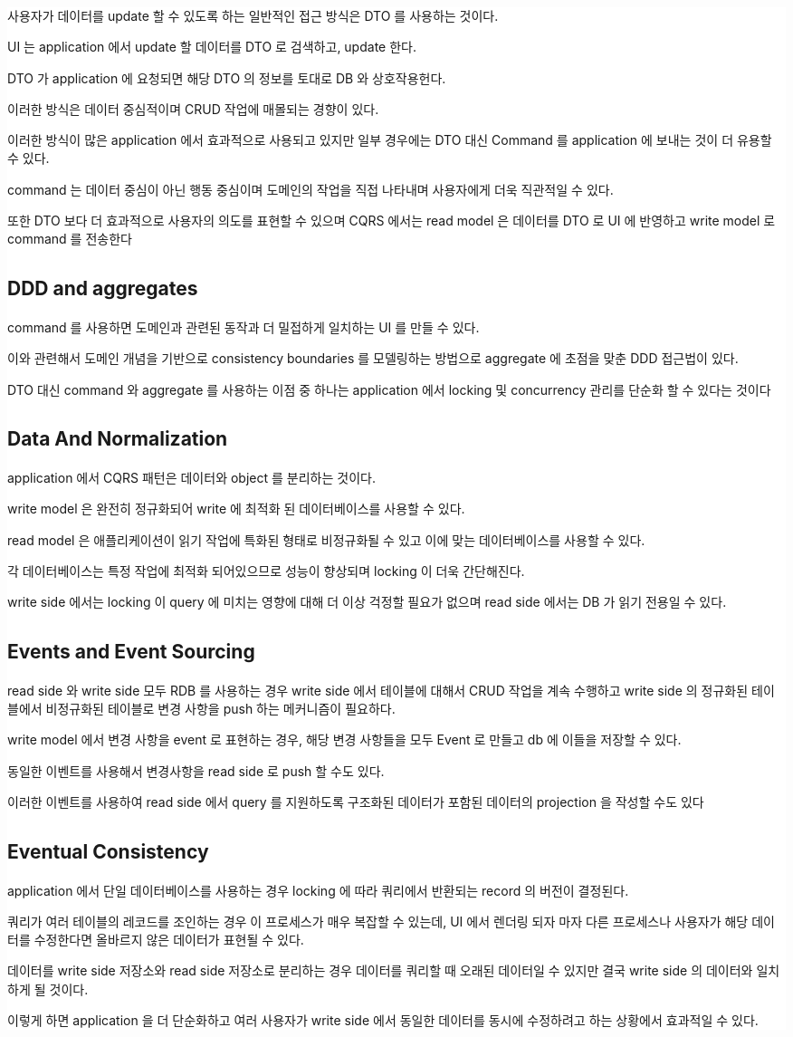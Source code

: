 사용자가 데이터를 update 할 수 있도록 하는 일반적인 접근 방식은 DTO 를 사용하는 것이다.

UI 는 application 에서 update 할 데이터를 DTO 로 검색하고, update 한다.

DTO 가 application 에 요청되면 해당 DTO 의 정보를 토대로 DB 와 상호작용헌다.

이러한 방식은 데이터 중심적이며 CRUD 작업에 매몰되는 경향이 있다.

이러한 방식이 많은 application 에서 효과적으로 사용되고 있지만 일부 경우에는 DTO 대신 Command 를 application 에 보내는 것이 더 유용할 수 있다.

command 는 데이터 중심이 아닌 행동 중심이며 도메인의 작업을 직접 나타내며 사용자에게 더욱 직관적일 수 있다.

또한 DTO 보다 더 효과적으로 사용자의 의도를 표현할 수 있으며 CQRS 에서는 read model 은 데이터를 DTO 로 UI 에 반영하고 write model 로 command 를 전송한다

## DDD and aggregates

command 를 사용하면 도메인과 관련된 동작과 더 밀접하게 일치하는 UI 를 만들 수 있다.

이와 관련해서 도메인 개념을 기반으로 consistency boundaries 를 모델링하는 방법으로 aggregate 에 초점을 맞춘 DDD 접근법이 있다.

DTO 대신 command 와 aggregate 를 사용하는 이점 중 하나는 application 에서 locking 및 concurrency 관리를 단순화 할 수 있다는 것이다

## Data And Normalization

application 에서 CQRS 패턴은 데이터와 object 를 분리하는 것이다.

write model 은 완전히 정규화되어 write 에 최적화 된 데이터베이스를 사용할 수 있다.

read model 은 애플리케이션이 읽기 작업에 특화된 형태로 비정규화될 수 있고 이에 맞는 데이터베이스를 사용할 수 있다.

각 데이터베이스는 특정 작업에 최적화 되어있으므로 성능이 향상되며 locking 이 더욱 간단해진다.

write side 에서는 locking 이 query 에 미치는 영향에 대해 더 이상 걱정할 필요가 없으며 read side 에서는 DB 가 읽기 전용일 수 있다.

## Events and Event Sourcing

read side 와 write side 모두 RDB 를 사용하는 경우 write side 에서 테이블에 대해서 CRUD 작업을 계속 수행하고 write side 의 정규화된 테이블에서 비정규화된 테이블로 변경 사항을 push 하는 메커니즘이 필요하다.

write model 에서 변경 사항을 event 로 표현하는 경우, 해당 변경 사항들을 모두 Event 로 만들고 db 에 이들을 저장할 수 있다.

동일한 이벤트를 사용해서 변경사항을 read side 로 push 할 수도 있다.

이러한 이벤트를 사용하여 read side 에서 query 를 지원하도록 구조화된 데이터가 포함된 데이터의 projection 을 작성할 수도 있다

## Eventual Consistency

application 에서 단일 데이터베이스를 사용하는 경우 locking 에 따라 쿼리에서 반환되는 record 의 버전이 결정된다.

쿼리가 여러 테이블의 레코드를 조인하는 경우 이 프로세스가 매우 복잡할 수 있는데, UI 에서 렌더링 되자 마자 다른 프로세스나 사용자가 해당 데이터를 수정한다면 올바르지 않은 데이터가 표현될 수 있다.

데이터를 write side 저장소와 read side 저장소로 분리하는 경우 데이터를 쿼리할 때 오래된 데이터일 수 있지만 결국 write side 의 데이터와 일치하게 될 것이다.

이렇게 하면 application 을 더 단순화하고 여러 사용자가 write side 에서 동일한 데이터를 동시에 수정하려고 하는 상황에서 효과적일 수 있다.


